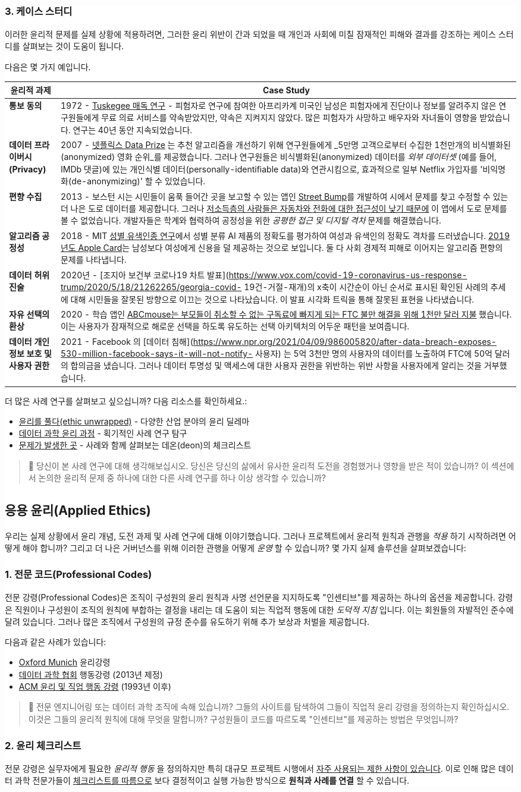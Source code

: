 ### 3. 케이스 스터디

이러한 윤리적 문제를 실제 상황에 적용하려면, 그러한 윤리 위반이 간과 되었을 때 개인과 사회에 미칠 잠재적인 피해와 결과를 강조하는 케이스 스터디를 살펴보는 것이 도움이 됩니다. 

다음은 몇 가지 예입니다.

| 윤리적 과제                    | Case Study                                                                                                                                                                                                                                                                                                                                                                                                                                                                                         |
| ------------------------------ | -------------------------------------------------------------------------------------------------------------------------------------------------------------------------------------------------------------------------------------------------------------------------------------------------------------------------------------------------------------------------------------------------------------------------------------------------------------------------------------------------- |
| **통보 동의** | 1972 - [Tuskegee 매독 연구](https://en.wikipedia.org/wiki/Tuskegee_Syphilis_Study) - 피험자로 연구에 참여한 아프리카계 미국인 남성은 피험자에게 진단이나 정보를 알려주지 않은 연구원들에게 무료 의료 서비스를 약속받았지만, 약속은 지켜지지 않았다. 많은 피험자가 사망하고 배우자와 자녀들이 영향을 받았습니다. 연구는 40년 동안 지속되었습니다.                                                                                                                                                   |
| **데이터 프라이버시(Privacy)**               | 2007 - [넷플릭스 Data Prize](https://www.wired.com/2007/12/why-anonymous-data-sometimes-isnt/) 는 추천 알고리즘을 개선하기 위해 연구원들에게 _5만명 고객으로부터 수집한 1천만개의 비식별화된(anonymized) 영화 순위_를 제공했습니다. 그러나 연구원들은 비식별화된(anonymized) 데이터를 _외부 데이터셋_ (예를 들어, IMDb 댓글)에 있는 개인식별 데이터(personally-identifiable data)와 연관시킴으로, 효과적으로 일부 Netflix 가입자를 '비익명화(de-anonymizing)' 할 수 있었습니다. |
| **편향 수집**            | 2013 - 보스턴 시는 시민들이 움푹 들어간 곳을 보고할 수 있는 앱인 [Street Bump](https://www.boston.gov/transportation/street-bump)를 개발하여 시에서 문제를 찾고 수정할 수 있는 더 나은 도로 데이터를 제공합니다. 그러나 [저소득층의 사람들은 자동차와 전화에 대한 접근성이 낮기 때문에](https://hbr.org/2013/04/the-hidden-biases-in-big-data) 이 앱에서 도로 문제를 볼 수 없었습니다. 개발자들은 학계와 협력하여 공정성을 위한 _공평한 접근 및 디지털 격차_ 문제를 해결했습니다. |
| **알고리즘 공정성** | 2018 - MIT [성별 유색인종 연구](http://gendershades.org/overview.html)에서 성별 분류 AI 제품의 정확도를 평가하여 여성과 유색인의 정확도 격차를 드러냈습니다. [2019년도 Apple Card](https://www.wired.com/story/the-apple-card-didnt-see-genderand-thats-the-problem/)는 남성보다 여성에게 신용을 덜 제공하는 것으로 보입니다. 둘 다 사회 경제적 피해로 이어지는 알고리즘 편향의 문제를 나타냅니다.  |
| **데이터 허위 진술** | 2020년 - [조지아 보건부 코로나19 차트 발표](https://www.vox.com/covid-19-coronavirus-us-response-trump/2020/5/18/21262265/georgia-covid- 19건-거절-재개)의 x축이 시간순이 아닌 순서로 표시된 확인된 사례의 추세에 대해 시민들을 잘못된 방향으로 이끄는 것으로 나타났습니다. 이 발표 시각화 트릭을 통해 잘못된 표현을 나타냈습니다. |
| **자유 선택의 환상** | 2020 - 학습 앱인 [ABCmouse는 부모들이 취소할 수 없는 구독료에 빠지게 되는 FTC 불만 해결을 위해 1천만 달러 지불](https://www.washingtonpost.com/business/2020/09/04/abcmouse-10-million-ftc-settlement/) 했습니다. 이는 사용자가 잠재적으로 해로운 선택을 하도록 유도하는 선택 아키텍처의 어두운 패턴을 보여줍니다. |
| **데이터 개인정보 보호 및 사용자 권한** | 2021 - Facebook 의 [데이터 침해](https://www.npr.org/2021/04/09/986005820/after-data-breach-exposes-530-million-facebook-says-it-will-not-notify- 사용자) 는 5억 3천만 명의 사용자의 데이터를 노출하여 FTC에 50억 달러의 합의금을 냈습니다. 그러나 데이터 투명성 및 액세스에 대한 사용자 권한을 위반하는 위반 사항을 사용자에게 알리는 것을 거부했습니다. |

더 많은 사례 연구를 살펴보고 싶으십니까? 다음 리소스를 확인하세요.:
* [윤리를 풀다(ethic unwrapped)](https://ethicsunwrapped.utexas.edu/case-studies) - 다양한 산업 분야의 윤리 딜레마
* [데이터 과학 윤리 과정](https://www.coursera.org/learn/data-science-ethics#syllabus) - 획기적인 사례 연구 탐구
* [문제가 발생한 곳](https://deon.drivendata.org/examples/) - 사례와 함께 살펴보는 데온(deon)의 체크리스트

> 🚨 당신이 본 사례 연구에 대해 생각해보십시오. 당신은 당신의 삶에서 유사한 윤리적 도전을 경험했거나 영향을 받은 적이 있습니까? 이 섹션에서 논의한 윤리적 문제 중 하나에 대한 다른 사례 연구를 하나 이상 생각할 수 있습니까?

## 응용 윤리(Applied Ethics)

우리는 실제 상황에서 윤리 개념, 도전 과제 및 사례 연구에 대해 이야기했습니다. 그러나 프로젝트에서 윤리적 원칙과 관행을 _적용_ 하기 시작하려면 어떻게 해야 합니까? 그리고 더 나은 거버넌스를 위해 이러한 관행을 어떻게 _운영_ 할 수 있습니까? 몇 가지 실제 솔루션을 살펴보겠습니다: 

### 1. 전문 코드(Professional Codes)

전문 강령(Professional Codes)은 조직이 구성원의 윤리 원칙과 사명 선언문을 지지하도록 "인센티브"를 제공하는 하나의 옵션을 제공합니다. 강령은 직원이나 구성원이 조직의 원칙에 부합하는 결정을 내리는 데 도움이 되는 직업적 행동에 대한 _도덕적 지침_ 입니다. 이는 회원들의 자발적인 준수에 달려 있습니다. 그러나 많은 조직에서 구성원의 규정 준수를 유도하기 위해 추가 보상과 처벌을 제공합니다.

다음과 같은 사례가 있습니다:

 * [Oxford Munich](http://www.code-of-ethics.org/code-of-conduct/) 윤리강령
 * [데이터 과학 협회](http://datascienceassn.org/code-of-conduct.html) 행동강령 (2013년 제정)
 * [ACM 윤리 및 직업 행동 강령](https://www.acm.org/code-of-ethics) (1993년 이후)

> 🚨 전문 엔지니어링 또는 데이터 과학 조직에 속해 있습니까? 그들의 사이트를 탐색하여 그들이 직업적 윤리 강령을 정의하는지 확인하십시오. 이것은 그들의 윤리적 원칙에 대해 무엇을 말합니까? 구성원들이 코드를 따르도록 "인센티브"를 제공하는 방법은 무엇입니까?

### 2. 윤리 체크리스트

전문 강령은 실무자에게 필요한 _윤리적 행동_ 을 정의하지만 특히 대규모 프로젝트 시행에서 [자주 사용되는 제한 사항이 있습니다](https://resources.oreilly.com/examples/0636920203964/blob/master/of_oaths_and_checklists.md). 이로 인해 많은 데이터 과학 전문가들이 [체크리스트를 따름으로](https://resources.oreilly.com/examples/0636920203964/blob/master/of_oaths_and_checklists.md) 보다 결정적이고 실행 가능한 방식으로 **원칙과 사례를 연결** 할 수 있습니다.
